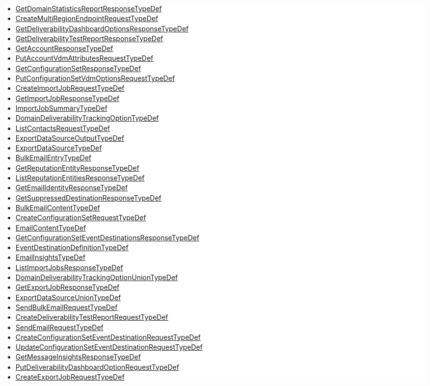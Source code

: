 - [GetDomainStatisticsReportResponseTypeDef](./type_defs.md#getdomainstatisticsreportresponsetypedef)
- [CreateMultiRegionEndpointRequestTypeDef](./type_defs.md#createmultiregionendpointrequesttypedef)
- [GetDeliverabilityDashboardOptionsResponseTypeDef](./type_defs.md#getdeliverabilitydashboardoptionsresponsetypedef)
- [GetDeliverabilityTestReportResponseTypeDef](./type_defs.md#getdeliverabilitytestreportresponsetypedef)
- [GetAccountResponseTypeDef](./type_defs.md#getaccountresponsetypedef)
- [PutAccountVdmAttributesRequestTypeDef](./type_defs.md#putaccountvdmattributesrequesttypedef)
- [GetConfigurationSetResponseTypeDef](./type_defs.md#getconfigurationsetresponsetypedef)
- [PutConfigurationSetVdmOptionsRequestTypeDef](./type_defs.md#putconfigurationsetvdmoptionsrequesttypedef)
- [CreateImportJobRequestTypeDef](./type_defs.md#createimportjobrequesttypedef)
- [GetImportJobResponseTypeDef](./type_defs.md#getimportjobresponsetypedef)
- [ImportJobSummaryTypeDef](./type_defs.md#importjobsummarytypedef)
- [DomainDeliverabilityTrackingOptionTypeDef](./type_defs.md#domaindeliverabilitytrackingoptiontypedef)
- [ListContactsRequestTypeDef](./type_defs.md#listcontactsrequesttypedef)
- [ExportDataSourceOutputTypeDef](./type_defs.md#exportdatasourceoutputtypedef)
- [ExportDataSourceTypeDef](./type_defs.md#exportdatasourcetypedef)
- [BulkEmailEntryTypeDef](./type_defs.md#bulkemailentrytypedef)
- [GetReputationEntityResponseTypeDef](./type_defs.md#getreputationentityresponsetypedef)
- [ListReputationEntitiesResponseTypeDef](./type_defs.md#listreputationentitiesresponsetypedef)
- [GetEmailIdentityResponseTypeDef](./type_defs.md#getemailidentityresponsetypedef)
- [GetSuppressedDestinationResponseTypeDef](./type_defs.md#getsuppresseddestinationresponsetypedef)
- [BulkEmailContentTypeDef](./type_defs.md#bulkemailcontenttypedef)
- [CreateConfigurationSetRequestTypeDef](./type_defs.md#createconfigurationsetrequesttypedef)
- [EmailContentTypeDef](./type_defs.md#emailcontenttypedef)
- [GetConfigurationSetEventDestinationsResponseTypeDef](./type_defs.md#getconfigurationseteventdestinationsresponsetypedef)
- [EventDestinationDefinitionTypeDef](./type_defs.md#eventdestinationdefinitiontypedef)
- [EmailInsightsTypeDef](./type_defs.md#emailinsightstypedef)
- [ListImportJobsResponseTypeDef](./type_defs.md#listimportjobsresponsetypedef)
- [DomainDeliverabilityTrackingOptionUnionTypeDef](./type_defs.md#domaindeliverabilitytrackingoptionuniontypedef)
- [GetExportJobResponseTypeDef](./type_defs.md#getexportjobresponsetypedef)
- [ExportDataSourceUnionTypeDef](./type_defs.md#exportdatasourceuniontypedef)
- [SendBulkEmailRequestTypeDef](./type_defs.md#sendbulkemailrequesttypedef)
- [CreateDeliverabilityTestReportRequestTypeDef](./type_defs.md#createdeliverabilitytestreportrequesttypedef)
- [SendEmailRequestTypeDef](./type_defs.md#sendemailrequesttypedef)
- [CreateConfigurationSetEventDestinationRequestTypeDef](./type_defs.md#createconfigurationseteventdestinationrequesttypedef)
- [UpdateConfigurationSetEventDestinationRequestTypeDef](./type_defs.md#updateconfigurationseteventdestinationrequesttypedef)
- [GetMessageInsightsResponseTypeDef](./type_defs.md#getmessageinsightsresponsetypedef)
- [PutDeliverabilityDashboardOptionRequestTypeDef](./type_defs.md#putdeliverabilitydashboardoptionrequesttypedef)
- [CreateExportJobRequestTypeDef](./type_defs.md#createexportjobrequesttypedef)

